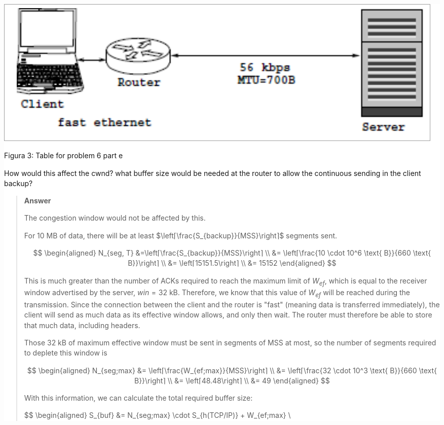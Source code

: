 ![Figure3](figures/TCP_prob/fig3.png)
<p class="caption">
Figura 3: Table for problem 6 part e
</p>

How would this affect the cwnd? what buffer size would be needed at the router to allow the
continuous sending in the client backup?

> **Answer**
>
> The congestion window would not be affected by this.
>
> For 10 MB of data, there will be at least $\left⌈\frac{S_{backup}}{MSS}\right⌉$ segments sent.
>
> $$
> \begin{aligned}
>     N_{seg, T} &=\left⌈\frac{S_{backup}}{MSS}\right⌉ \\
>     &= \left⌈\frac{10 \cdot 10^6 \text{ B}}{660 \text{ B}}\right⌉ \\
>     &= \left⌈15151.5\right⌉ \\
>     &= 15152
> \end{aligned}
> $$
>
> This is much greater than the number of ACKs required to reach the maximum limit of $W_{ef}$, which
> is equal to the receiver window advertised by the server, $win=32 \text{ kB}$. Therefore, we know
> that this value of $W_{ef}$ will be reached during the transmission. Since the connection between
> the client and the router is "fast" (meaning data is transferred immediately), the client will send
> as much data as its effective window allows, and only then wait. The router must therefore be able
> to store that much data, including headers.
>
> Those 32 kB of maximum effective window must be sent in segments of MSS at most, so the number of
> segments required to deplete this window is
>
> $$
> \begin{aligned}
>     N_{seg;max} &= \left⌈\frac{W_{ef;max}}{MSS}\right⌉ \\
>     &= \left⌈\frac{32 \cdot 10^3 \text{ B}}{660 \text{ B}}\right⌉ \\
>     &= \left⌈48.48\right⌉ \\
>     &= 49
> \end{aligned}
> $$
>
> With this information, we can calculate the total required buffer size:
>
> $$
> \begin{aligned}
>     S_{buf} &= N_{seg;max} \cdot S_{h(TCP/IP)} + W_{ef;max} \\